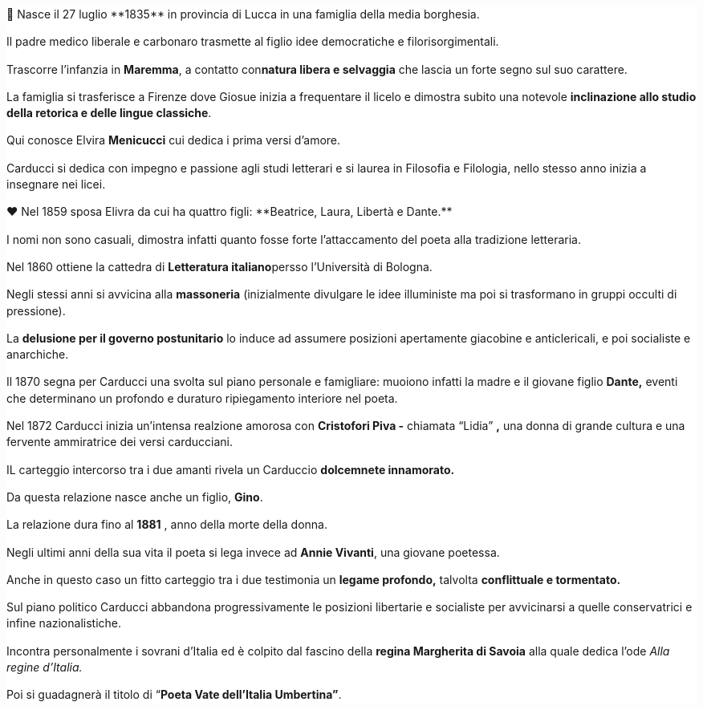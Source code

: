 <aside>
🐣 Nasce il 27 luglio **1835** in provincia di Lucca in una famiglia della media borghesia.

</aside>

Il padre medico liberale e carbonaro trasmette al figlio idee democratiche e filorisorgimentali.

Trascorre l’infanzia in **Maremma**, a contatto con**natura libera e selvaggia** che lascia un forte segno sul suo carattere.

La famiglia si trasferisce a Firenze dove Giosue inizia a frequentare il licelo e dimostra subito una notevole **inclinazione allo studio della retorica e delle lingue classiche**.

Qui conosce Elvira **Menicucci** cui dedica i prima versi d’amore.

Carducci si dedica con impegno e passione agli studi letterari e si laurea in Filosofia e Filologia, nello stesso anno inizia a insegnare nei licei.

<aside>
♥️ Nel 1859 sposa Elivra da cui ha quattro figli: **Beatrice, Laura, Libertà e Dante.**

</aside>

I nomi non sono casuali, dimostra infatti quanto fosse forte l’attaccamento del poeta alla tradizione letteraria.

Nel 1860 ottiene la cattedra di **Letteratura italiano**persso l’Università di Bologna.

Negli stessi anni si avvicina alla **massoneria** (inizialmente divulgare le idee illuministe ma poi si trasformano in gruppi occulti di pressione).

La **delusione per il governo postunitario** lo induce ad assumere posizioni apertamente giacobine e anticlericali, e poi socialiste e anarchiche.

Il 1870 segna per Carducci una svolta sul piano personale e famigliare: muoiono infatti la madre e il giovane figlio **Dante,** eventi che determinano un profondo e duraturo ripiegamento interiore nel poeta.

Nel 1872 Carducci inizia un’intensa realzione amorosa con **Cristofori Piva -** chiamata “Lidia” **,** una donna di grande cultura e una fervente ammiratrice dei versi carducciani.

IL carteggio intercorso tra i due amanti rivela un Carduccio **dolcemnete innamorato.**

Da questa relazione nasce anche un figlio, **Gino**.

La relazione dura fino al **1881** , anno della morte della donna.

Negli ultimi anni della sua vita il poeta si lega invece ad **Annie Vivanti**, una giovane poetessa.

Anche in questo caso un fitto carteggio tra i due testimonia un **legame profondo,** talvolta **conflittuale e tormentato.**

Sul piano politico Carducci abbandona progressivamente le posizioni libertarie e socialiste per avvicinarsi a quelle conservatrici e infine nazionalistiche.

Incontra personalmente i sovrani d’Italia ed è colpito dal fascino della **regina Margherita di Savoia** alla quale dedica l’ode *Alla regine d’Italia.*

Poi si guadagnerà il titolo di “**Poeta Vate dell’Italia Umbertina”**.
